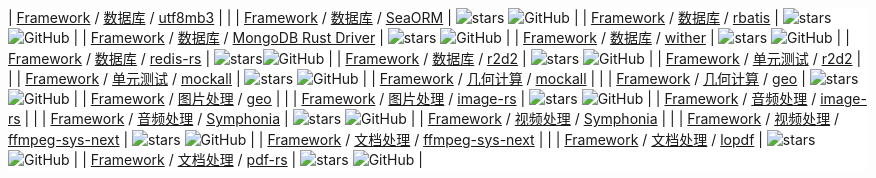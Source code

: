 | [Framework](#framework) / [数据库](#数据库) / [utf8mb3](#utf8mb3)                                               |                                                                                                                                                                                         |
| [Framework](#framework) / [数据库](#数据库) / [SeaORM](#seaorm)                                                 | ![stars](https://img.shields.io/github/stars/SeaQL/sea-orm?style=flat) ![GitHub](https://img.shields.io/github/license/SeaQL/sea-orm)                                                   |
| [Framework](#framework) / [数据库](#数据库) / [rbatis](#rbatis)                                                 | ![stars](https://img.shields.io/github/stars/rbatis/rbatis?style=flat) ![GitHub](https://img.shields.io/github/license/rbatis/rbatis)                                                   |
| [Framework](#framework) / [数据库](#数据库) / [MongoDB Rust Driver](#mongodb-rust-driver)                       | ![stars](https://img.shields.io/github/stars/mongodb/mongo-rust-driver?style=flat) ![GitHub](https://img.shields.io/github/license/mongodb/mongo-rust-driver)                           |
| [Framework](#framework) / [数据库](#数据库) / [wither](#wither)                                                 | ![stars](https://img.shields.io/github/stars/thedodd/wither?style=flat) ![GitHub](https://img.shields.io/github/license/thedodd/wither)                                                 |
| [Framework](#framework) / [数据库](#数据库) / [redis-rs](#redis-rs)                                             | ![stars](https://img.shields.io/github/stars/redis-rs/redis-rs?style=flat)![GitHub](https://img.shields.io/github/license/redis-rs/redis-rs)                                            |
| [Framework](#framework) / [数据库](#数据库) / [r2d2](#r2d2)                                                     | ![stars](https://img.shields.io/github/stars/sfackler/r2d2?style=flat) ![GitHub](https://img.shields.io/github/license/sfackler/r2d2)                                                   |
| [Framework](#framework) / [单元测试](#单元测试) / [r2d2](#r2d2)                                                 |                                                                                                                                                                                         |
| [Framework](#framework) / [单元测试](#单元测试) / [mockall](#mockall)                                           | ![stars](https://img.shields.io/github/stars/asomers/mockall?style=flat) ![GitHub](https://img.shields.io/github/license/asomers/mockall)                                               |
| [Framework](#framework) / [几何计算](#几何计算) / [mockall](#mockall)                                           |                                                                                                                                                                                         |
| [Framework](#framework) / [几何计算](#几何计算) / [geo](#geo)                                                   | ![stars](https://img.shields.io/github/stars/georust/geo?style=flat) ![GitHub](https://img.shields.io/github/license/georust/geo)                                                       |
| [Framework](#framework) / [图片处理](#图片处理) / [geo](#geo)                                                   |                                                                                                                                                                                         |
| [Framework](#framework) / [图片处理](#图片处理) / [image-rs](#image-rs)                                         | ![stars](https://img.shields.io/github/stars/image-rs/image?style=flat) ![GitHub](https://img.shields.io/github/license/image-rs/image)                                                 |
| [Framework](#framework) / [音频处理](#音频处理) / [image-rs](#image-rs)                                         |                                                                                                                                                                                         |
| [Framework](#framework) / [音频处理](#音频处理) / [Symphonia](#symphonia)                                       | ![stars](https://img.shields.io/github/stars/pdeljanov/Symphonia?style=flat) ![GitHub](https://img.shields.io/github/license/pdeljanov/Symphonia)                                       |
| [Framework](#framework) / [视频处理](#视频处理) / [Symphonia](#symphonia)                                       |                                                                                                                                                                                         |
| [Framework](#framework) / [视频处理](#视频处理) / [ffmpeg-sys-next](#ffmpeg-sys-next)                           | ![stars](https://img.shields.io/github/stars/zmwangx/rust-ffmpeg-sys?style=flat) ![GitHub](https://img.shields.io/github/license/zmwangx/rust-ffmpeg-sys)                               |
| [Framework](#framework) / [文档处理](#文档处理) / [ffmpeg-sys-next](#ffmpeg-sys-next)                           |                                                                                                                                                                                         |
| [Framework](#framework) / [文档处理](#文档处理) / [lopdf](#lopdf)                                               | ![stars](https://img.shields.io/github/stars/J-F-Liu/lopdf?style=flat) ![GitHub](https://img.shields.io/github/license/J-F-Liu/lopdf)                                                   |
| [Framework](#framework) / [文档处理](#文档处理) / [pdf-rs](#pdf-rs)                                             | ![stars](https://img.shields.io/github/stars/pdf-rs/pdf?style=flat) ![GitHub](https://img.shields.io/github/license/pdf-rs/pdf)                                                         |
